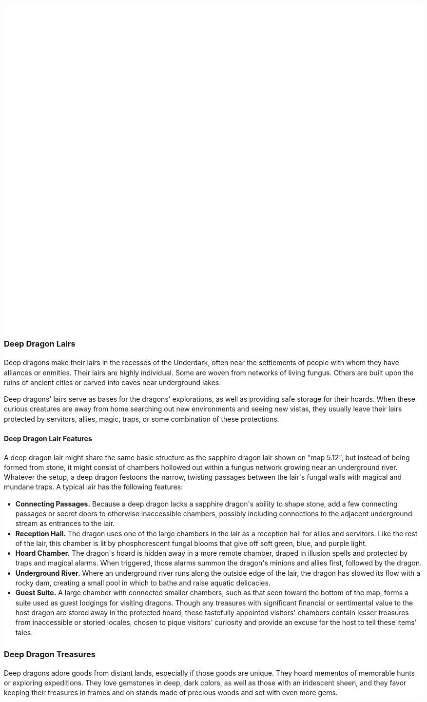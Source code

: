 ![Connected Creatures; Deep Dragon Wyrmling Connections](Mechanics/tables/connected-creatures-deep-dragon-wyrmling-connections-ftd.md)

![Connected Creatures; Young Deep Dragon Connections](Mechanics/tables/connected-creatures-young-deep-dragon-connections-ftd.md)

![Connected Creatures; Adult Deep Dragon Connections](Mechanics/tables/connected-creatures-adult-deep-dragon-connections-ftd.md)

![Connected Creatures; Ancient Deep Dragon Connections](Mechanics/tables/connected-creatures-ancient-deep-dragon-connections-ftd.md)

### Deep Dragon Lairs

Deep dragons make their lairs in the recesses of the Underdark, often near the settlements of people with whom they have alliances or enmities. Their lairs are highly individual. Some are woven from networks of living fungus. Others are built upon the ruins of ancient cities or carved into caves near underground lakes.

Deep dragons' lairs serve as bases for the dragons' explorations, as well as providing safe storage for their hoards. When these curious creatures are away from home searching out new environments and seeing new vistas, they usually leave their lairs protected by servitors, allies, magic, traps, or some combination of these protections.

#### Deep Dragon Lair Features

A deep dragon lair might share the same basic structure as the sapphire dragon lair shown on "map 5.12", but instead of being formed from stone, it might consist of chambers hollowed out within a fungus network growing near an underground river. Whatever the setup, a deep dragon festoons the narrow, twisting passages between the lair's fungal walls with magical and mundane traps. A typical lair has the following features:

- **Connecting Passages.** Because a deep dragon lacks a sapphire dragon's ability to shape stone, add a few connecting passages or secret doors to otherwise inaccessible chambers, possibly including connections to the adjacent underground stream as entrances to the lair.  
- **Reception Hall.** The dragon uses one of the large chambers in the lair as a reception hall for allies and servitors. Like the rest of the lair, this chamber is lit by phosphorescent fungal blooms that give off soft green, blue, and purple light.  
- **Hoard Chamber.** The dragon's hoard is hidden away in a more remote chamber, draped in illusion spells and protected by traps and magical alarms. When triggered, those alarms summon the dragon's minions and allies first, followed by the dragon.  
- **Underground River.** Where an underground river runs along the outside edge of the lair, the dragon has slowed its flow with a rocky dam, creating a small pool in which to bathe and raise aquatic delicacies.  
- **Guest Suite.** A large chamber with connected smaller chambers, such as that seen toward the bottom of the map, forms a suite used as guest lodgings for visiting dragons. Though any treasures with significant financial or sentimental value to the host dragon are stored away in the protected hoard, these tastefully appointed visitors' chambers contain lesser treasures from inaccessible or storied locales, chosen to pique visitors' curiosity and provide an excuse for the host to tell these items' tales.  

### Deep Dragon Treasures

Deep dragons adore goods from distant lands, especially if those goods are unique. They hoard mementos of memorable hunts or exploring expeditions. They love gemstones in deep, dark colors, as well as those with an iridescent sheen, and they favor keeping their treasures in frames and on stands made of precious woods and set with even more gems.
